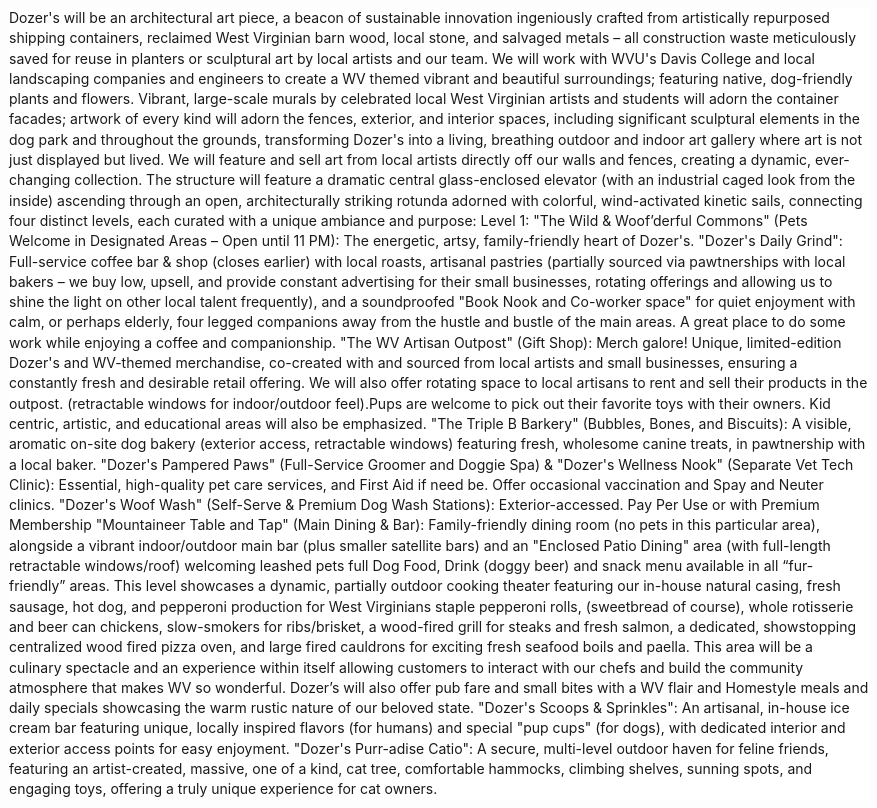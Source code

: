 Dozer's will be an architectural art piece, a beacon of sustainable innovation ingeniously crafted from artistically repurposed shipping containers, reclaimed West Virginian barn wood, local stone, and salvaged metals – all construction waste meticulously saved for reuse in planters or sculptural art by local artists and our team. We will work with WVU's Davis College and local landscaping companies and engineers to create a WV themed vibrant and beautiful surroundings; featuring native, dog-friendly plants and flowers. Vibrant, large-scale murals by celebrated local West Virginian artists and students will adorn the container facades; artwork of every kind will adorn the fences, exterior, and interior spaces, including significant sculptural elements in the dog park and throughout the grounds, transforming Dozer's into a living, breathing outdoor and indoor art gallery where art is not just displayed but lived. We will feature and sell art from local artists directly off our walls and fences, creating a dynamic, ever-changing collection. The structure will feature a dramatic central glass-enclosed elevator (with an industrial caged look from the inside) ascending through an open, architecturally striking rotunda adorned with colorful, wind-activated kinetic sails, connecting four distinct levels, each curated with a unique ambiance and purpose:
Level 1: "The Wild & Woof’derful Commons" (Pets Welcome in Designated Areas – Open until 11 PM): The energetic, artsy, family-friendly heart of Dozer's.
"Dozer's Daily Grind": Full-service coffee bar & shop (closes earlier) with local roasts, artisanal pastries (partially sourced via pawtnerships with local bakers – we buy low, upsell, and provide constant advertising for their small businesses, rotating offerings and allowing us to shine the light on other local talent frequently), and a soundproofed "Book Nook and Co-worker space" for quiet enjoyment with calm, or perhaps elderly, four legged companions away from the hustle and bustle of the main areas. A great place to do some work while enjoying a coffee and companionship.
"The WV Artisan Outpost" (Gift Shop): Merch galore! Unique, limited-edition Dozer's and WV-themed merchandise, co-created with and sourced from local artists and small businesses, ensuring a constantly fresh and desirable retail offering. We will also offer rotating space to local artisans to rent and sell their products in the outpost. (retractable windows for indoor/outdoor feel).Pups are welcome to pick out their favorite toys with their owners. Kid centric, artistic, and educational areas will also be emphasized.
"The Triple B Barkery" (Bubbles, Bones, and Biscuits): A visible, aromatic on-site dog bakery (exterior access, retractable windows) featuring fresh, wholesome canine treats, in pawtnership with a local baker.
"Dozer's Pampered Paws" (Full-Service Groomer and Doggie Spa) & "Dozer's Wellness Nook" (Separate Vet Tech Clinic): Essential, high-quality pet care services, and First Aid if need be. Offer occasional vaccination and Spay and Neuter clinics.
"Dozer's Woof Wash" (Self-Serve & Premium Dog Wash Stations): Exterior-accessed. Pay Per Use or with Premium Membership
"Mountaineer Table and Tap" (Main Dining & Bar): Family-friendly dining room (no pets in this particular area), alongside a vibrant indoor/outdoor main bar (plus smaller satellite bars) and an "Enclosed Patio Dining" area (with full-length retractable windows/roof) welcoming leashed pets full Dog Food, Drink (doggy beer) and snack menu available in all “fur-friendly” areas. This level showcases a dynamic, partially outdoor cooking theater featuring our in-house natural casing, fresh sausage, hot dog, and pepperoni production for West Virginians staple pepperoni rolls, (sweetbread of course), whole rotisserie and beer can chickens, slow-smokers for ribs/brisket, a wood-fired grill for steaks and fresh salmon, a dedicated, showstopping centralized wood fired pizza oven, and large fired cauldrons for exciting fresh seafood boils and paella. This area will be a culinary spectacle and an experience within itself allowing customers to interact with our chefs and build the community atmosphere that makes WV so wonderful. Dozer’s will also offer pub fare and small bites with a WV flair and Homestyle meals and daily specials showcasing the warm rustic nature of our beloved state.
"Dozer's Scoops & Sprinkles": An artisanal, in-house ice cream bar featuring unique, locally inspired flavors (for humans) and special "pup cups" (for dogs), with dedicated interior and exterior access points for easy enjoyment.
"Dozer's Purr-adise Catio": A secure, multi-level outdoor haven for feline friends, featuring an artist-created, massive, one of a kind, cat tree, comfortable hammocks, climbing shelves, sunning spots, and engaging toys, offering a truly unique experience for cat owners.